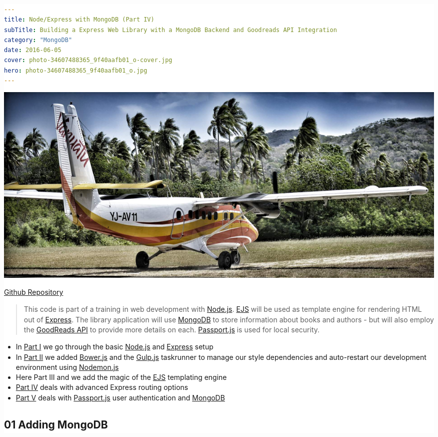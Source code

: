 ```yaml
---
title: Node/Express with MongoDB (Part IV)
subTitle: Building a Express Web Library with a MongoDB Backend and Goodreads API Integration
category: "MongoDB"
date: 2016-06-05
cover: photo-34607488365_9f40aafb01_o-cover.jpg
hero: photo-34607488365_9f40aafb01_o.jpg
---
```


![Harbin](./photo-34607488365_9f40aafb01_o.jpg)


[Github Repository](https://github.com/mpolinowski/node_express_git)


> This code is part of a training in web development with [Node.js](https://nodejs.org/en/). [EJS](http://ejs.co) will be used as template engine for rendering HTML out of [Express](https://expressjs.com). The library application will use [MongoDB](https://www.mongodb.com) to store information about books and authors - but will also employ the [GoodReads API](https://www.goodreads.com/api) to provide more details on each. [Passport.js](http://www.passportjs.org) is used for local security.


* In [Part I](/node-express-mongodb-part-i/) we go through the basic [Node.js](https://nodejs.org/en/) and [Express](https://expressjs.com) setup
* In [Part II](/node-express-mongodb-part-ii/) we added [Bower.js](https://bower.io/) and the [Gulp.js](https://gulpjs.com/) taskrunner to manage our style dependencies and auto-restart our development environment using [Nodemon.js](https://nodemon.io)
* Here Part III and we add the magic of the [EJS](http://ejs.co) templating engine
* [Part IV](/node-express-mongodb-part-iv/) deals with advanced Express routing options
* [Part V](/node-express-mongodb-part-v/) deals with [Passport.js](http://www.passportjs.org) user authentication and [MongoDB](https://www.mongodb.com)


## 01 Adding MongoDB
